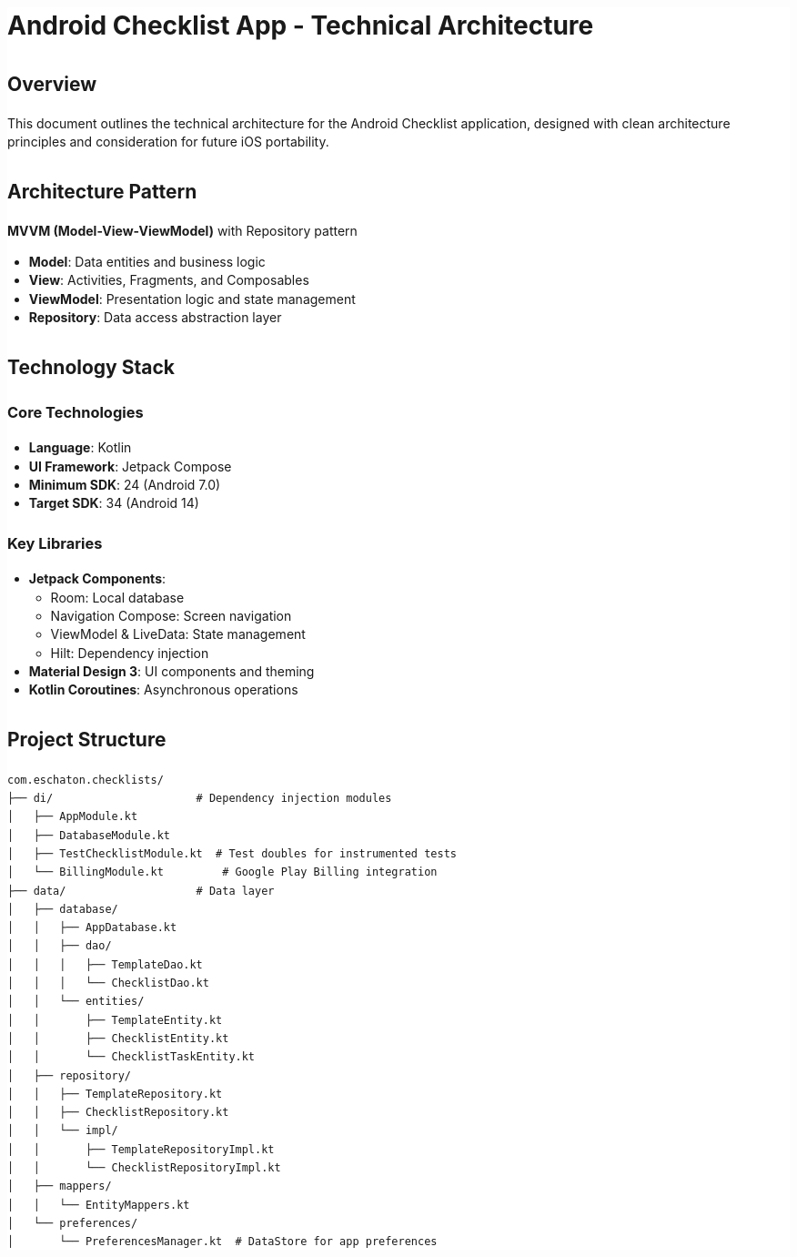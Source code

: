 # Android Checklist App - Technical Architecture

## Overview
This document outlines the technical architecture for the Android Checklist application, designed with clean architecture principles and consideration for future iOS portability.

## Architecture Pattern
**MVVM (Model-View-ViewModel)** with Repository pattern
- **Model**: Data entities and business logic
- **View**: Activities, Fragments, and Composables
- **ViewModel**: Presentation logic and state management
- **Repository**: Data access abstraction layer

## Technology Stack

### Core Technologies
- **Language**: Kotlin
- **UI Framework**: Jetpack Compose
- **Minimum SDK**: 24 (Android 7.0)
- **Target SDK**: 34 (Android 14)

### Key Libraries
- **Jetpack Components**:
  - Room: Local database
  - Navigation Compose: Screen navigation
  - ViewModel & LiveData: State management
  - Hilt: Dependency injection
- **Material Design 3**: UI components and theming
- **Kotlin Coroutines**: Asynchronous operations

## Project Structure

```
com.eschaton.checklists/
├── di/                      # Dependency injection modules
│   ├── AppModule.kt
│   ├── DatabaseModule.kt
│   ├── TestChecklistModule.kt  # Test doubles for instrumented tests
│   └── BillingModule.kt         # Google Play Billing integration
├── data/                    # Data layer
│   ├── database/
│   │   ├── AppDatabase.kt
│   │   ├── dao/
│   │   │   ├── TemplateDao.kt
│   │   │   └── ChecklistDao.kt
│   │   └── entities/
│   │       ├── TemplateEntity.kt
│   │       ├── ChecklistEntity.kt
│   │       └── ChecklistTaskEntity.kt
│   ├── repository/
│   │   ├── TemplateRepository.kt
│   │   ├── ChecklistRepository.kt
│   │   └── impl/
│   │       ├── TemplateRepositoryImpl.kt
│   │       └── ChecklistRepositoryImpl.kt
│   ├── mappers/
│   │   └── EntityMappers.kt
│   └── preferences/
│       └── PreferencesManager.kt  # DataStore for app preferences
```